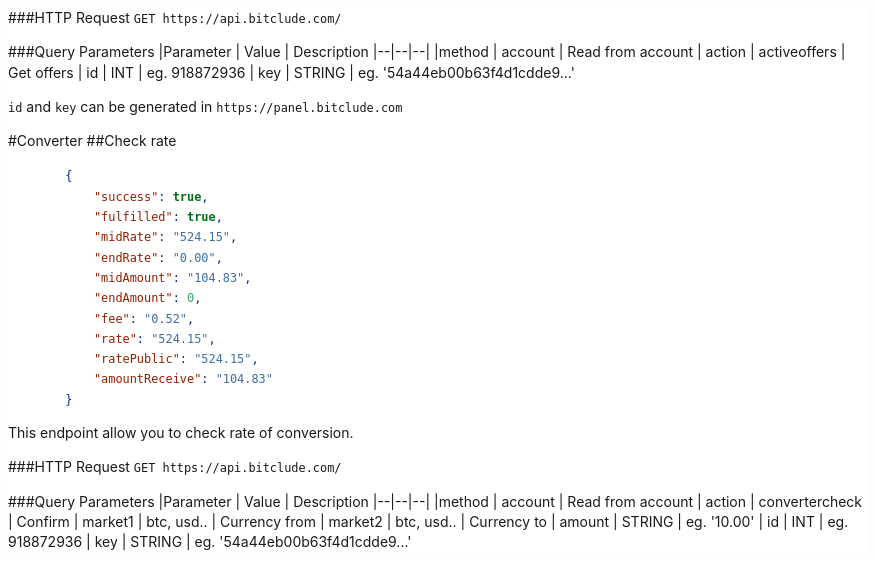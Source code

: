 ###HTTP Request
`GET https://api.bitclude.com/`
 
###Query Parameters
|Parameter | Value | Description
|--|--|--|
|method | account | Read from account
| action | activeoffers |  Get offers
| id | INT	| eg. 918872936
| key | STRING | eg. '54a44eb00b63f4d1cdde9...'

<aside class="notice">
<code>id</code> and <code>key</code> can be generated in <code>https://panel.bitclude.com</code>
</aside>



#Converter
##Check rate
```json
        {
            "success": true,
            "fulfilled": true,
            "midRate": "524.15",
            "endRate": "0.00",
            "midAmount": "104.83",
            "endAmount": 0,
            "fee": "0.52",
            "rate": "524.15",
            "ratePublic": "524.15",
            "amountReceive": "104.83"
        }
```
 This endpoint allow you to check rate of conversion.
 
###HTTP Request
`GET https://api.bitclude.com/`
 
###Query Parameters
|Parameter | Value | Description
|--|--|--|
|method | account | Read from account
| action | convertercheck | Confirm
| market1 | btc, usd.. | Currency from
| market2 | btc, usd.. | Currency to
| amount | STRING | eg. '10.00'
| id | INT | eg. 918872936
| key | STRING | eg. '54a44eb00b63f4d1cdde9...'
